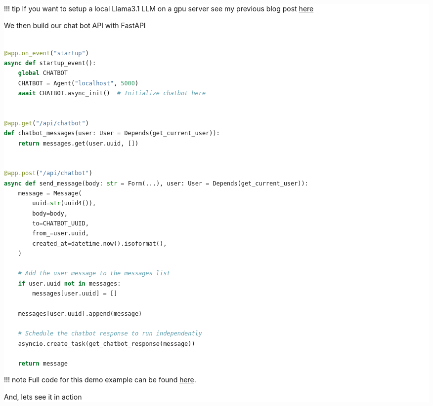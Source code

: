 !!! tip
    If you want to setup a local Llama3.1 LLM on a gpu server see my previous blog post [here](https://blog.rackspacecloud.com/blog/2024/10/09/running_llama_on_rackspace_cloud/)


We then build our chat bot API with FastAPI

``` python

@app.on_event("startup")
async def startup_event():
    global CHATBOT
    CHATBOT = Agent("localhost", 5000)
    await CHATBOT.async_init()  # Initialize chatbot here


@app.get("/api/chatbot")
def chatbot_messages(user: User = Depends(get_current_user)):
    return messages.get(user.uuid, [])


@app.post("/api/chatbot")
async def send_message(body: str = Form(...), user: User = Depends(get_current_user)):
    message = Message(
        uuid=str(uuid4()),
        body=body,
        to=CHATBOT_UUID,
        from_=user.uuid,
        created_at=datetime.now().isoformat(),
    )

    # Add the user message to the messages list
    if user.uuid not in messages:
        messages[user.uuid] = []

    messages[user.uuid].append(message)

    # Schedule the chatbot response to run independently
    asyncio.create_task(get_chatbot_response(message))

    return message
```

!!! note
    Full code for this demo example can be found [here](https://github.com/sulochan/pixelview_llama_agent).

And, lets see it in action

<figure markdown="span">